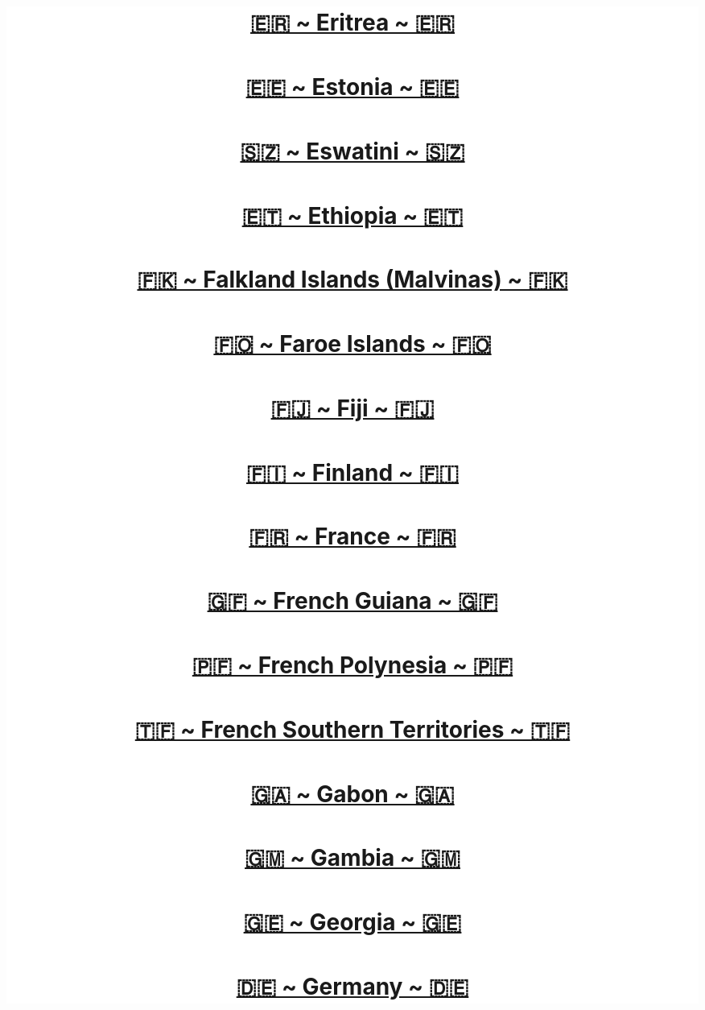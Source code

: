 </center>
</h1><h1>
<center>
<a href="country_data/ERI_Eritrea">🇪🇷 ~ Eritrea ~ 🇪🇷</a>
</center>
</h1><h1>
<center>
<a href="country_data/EST_Estonia">🇪🇪 ~ Estonia ~ 🇪🇪</a>
</center>
</h1><h1>
<center>
<a href="country_data/SWZ_Eswatini">🇸🇿 ~ Eswatini ~ 🇸🇿</a>
</center>
</h1><h1>
<center>
<a href="country_data/ETH_Ethiopia">🇪🇹 ~ Ethiopia ~ 🇪🇹</a>
</center>
</h1><h1>
<center>
<a href="country_data/FLK_Falkland Islands (Malvinas)">🇫🇰 ~ Falkland Islands (Malvinas) ~ 🇫🇰</a>
</center>
</h1><h1>
<center>
<a href="country_data/FRO_Faroe Islands">🇫🇴 ~ Faroe Islands ~ 🇫🇴</a>
</center>
</h1><h1>
<center>
<a href="country_data/FJI_Fiji">🇫🇯 ~ Fiji ~ 🇫🇯</a>
</center>
</h1><h1>
<center>
<a href="country_data/FIN_Finland">🇫🇮 ~ Finland ~ 🇫🇮</a>
</center>
</h1><h1>
<center>
<a href="country_data/FRA_France">🇫🇷 ~ France ~ 🇫🇷</a>
</center>
</h1><h1>
<center>
<a href="country_data/GUF_French Guiana">🇬🇫 ~ French Guiana ~ 🇬🇫</a>
</center>
</h1><h1>
<center>
<a href="country_data/PYF_French Polynesia">🇵🇫 ~ French Polynesia ~ 🇵🇫</a>
</center>
</h1><h1>
<center>
<a href="country_data/ATF_French Southern Territories">🇹🇫 ~ French Southern Territories ~ 🇹🇫</a>
</center>
</h1><h1>
<center>
<a href="country_data/GAB_Gabon">🇬🇦 ~ Gabon ~ 🇬🇦</a>
</center>
</h1><h1>
<center>
<a href="country_data/GMB_Gambia">🇬🇲 ~ Gambia ~ 🇬🇲</a>
</center>
</h1><h1>
<center>
<a href="country_data/GEO_Georgia">🇬🇪 ~ Georgia ~ 🇬🇪</a>
</center>
</h1><h1>
<center>
<a href="country_data/DEU_Germany">🇩🇪 ~ Germany ~ 🇩🇪</a>